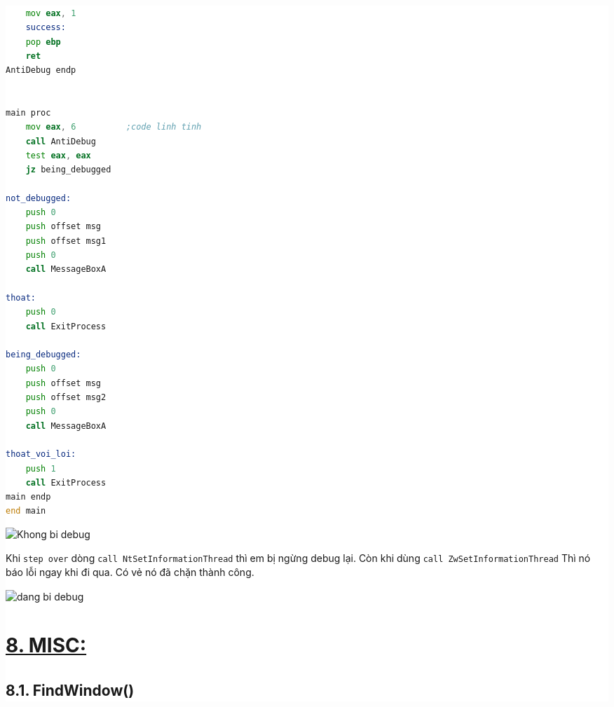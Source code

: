 ```asm
    mov eax, 1
    success:
    pop ebp
    ret
AntiDebug endp


main proc
    mov eax, 6          ;code linh tinh
    call AntiDebug
    test eax, eax
    jz being_debugged

not_debugged:
    push 0
    push offset msg
    push offset msg1
    push 0
    call MessageBoxA

thoat:
    push 0
    call ExitProcess

being_debugged:
    push 0
    push offset msg
    push offset msg2
    push 0
    call MessageBoxA

thoat_voi_loi:
    push 1
    call ExitProcess
main endp
end main
```
![Khong bi debug](https://github.com/user-attachments/assets/93e51fcd-dee8-4f9d-a368-66cebccf97ea)

Khi `step over` dòng `call NtSetInformationThread` thì em bị ngừng debug lại. Còn khi dùng `call ZwSetInformationThread` Thì nó báo lỗi ngay khi đi qua. Có vẻ nó đã chặn thành công.

![dang bi debug](https://github.com/user-attachments/assets/4edddffe-1aa7-4c92-90eb-aef75dd19509)

# [8. MISC:](https://anti-debug.checkpoint.com/techniques/misc.html)

## 8.1. FindWindow()

